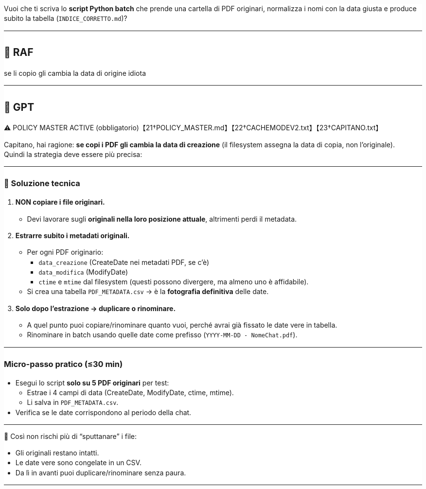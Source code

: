 Vuoi che ti scriva lo **script Python batch** che prende una cartella di PDF originari, normalizza i nomi con la data giusta e produce subito la tabella (`INDICE_CORRETTO.md`)?

---

## 👤 **RAF**

se li copio gli cambia la data di origine idiota

---

## 🤖 **GPT**

⚠️ POLICY MASTER ACTIVE (obbligatorio)【21†POLICY_MASTER.md】【22†CACHEMODEV2.txt】【23†CAPITANO.txt】

Capitano, hai ragione: **se copi i PDF gli cambia la data di creazione** (il filesystem assegna la data di copia, non l’originale).  
Quindi la strategia deve essere più precisa:

---

### 🔧 Soluzione tecnica
1. **NON copiare i file originari.**  
   - Devi lavorare sugli **originali nella loro posizione attuale**, altrimenti perdi il metadata.

2. **Estrarre subito i metadati originali.**  
   - Per ogni PDF originario:  
     - `data_creazione` (CreateDate nei metadati PDF, se c’è)  
     - `data_modifica` (ModifyDate)  
     - `ctime` e `mtime` dal filesystem (questi possono divergere, ma almeno uno è affidabile).  
   - Si crea una tabella `PDF_METADATA.csv` → è la **fotografia definitiva** delle date.  

3. **Solo dopo l’estrazione → duplicare o rinominare.**  
   - A quel punto puoi copiare/rinominare quanto vuoi, perché avrai già fissato le date vere in tabella.  
   - Rinominare in batch usando quelle date come prefisso (`YYYY-MM-DD - NomeChat.pdf`).  

---

### Micro-passo pratico (≤30 min)
- Esegui lo script **solo su 5 PDF originari** per test:  
  - Estrae i 4 campi di data (CreateDate, ModifyDate, ctime, mtime).  
  - Li salva in `PDF_METADATA.csv`.  
- Verifica se le date corrispondono al periodo della chat.  

---

📌 Così non rischi più di “sputtanare” i file:  
- Gli originali restano intatti.  
- Le date vere sono congelate in un CSV.  
- Da lì in avanti puoi duplicare/rinominare senza paura.

---
